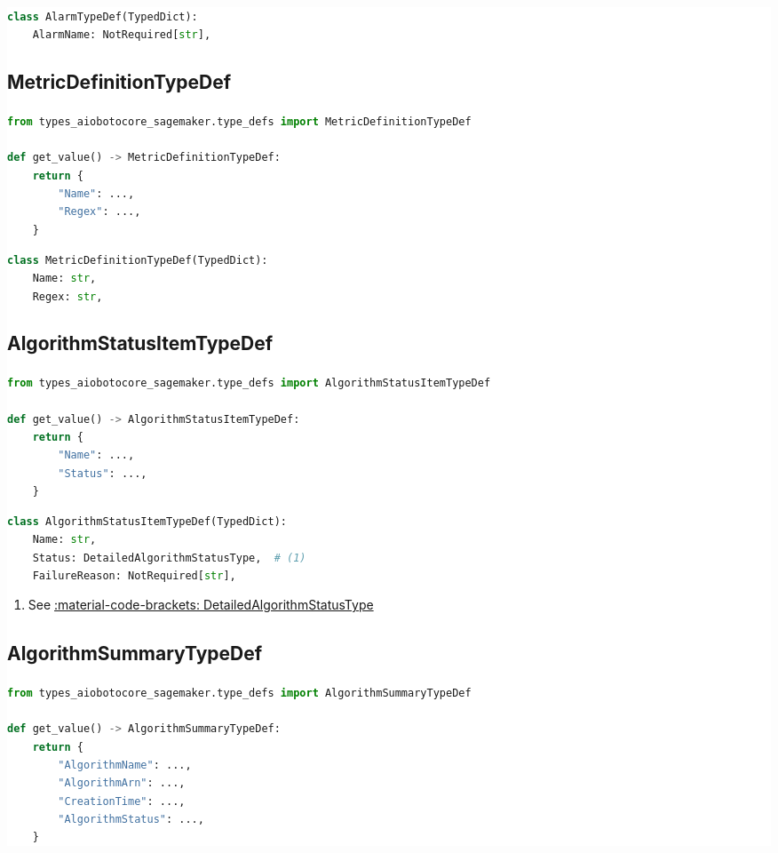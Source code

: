 ```python title="Definition"
class AlarmTypeDef(TypedDict):
    AlarmName: NotRequired[str],
```

## MetricDefinitionTypeDef

```python title="Usage Example"
from types_aiobotocore_sagemaker.type_defs import MetricDefinitionTypeDef

def get_value() -> MetricDefinitionTypeDef:
    return {
        "Name": ...,
        "Regex": ...,
    }
```

```python title="Definition"
class MetricDefinitionTypeDef(TypedDict):
    Name: str,
    Regex: str,
```

## AlgorithmStatusItemTypeDef

```python title="Usage Example"
from types_aiobotocore_sagemaker.type_defs import AlgorithmStatusItemTypeDef

def get_value() -> AlgorithmStatusItemTypeDef:
    return {
        "Name": ...,
        "Status": ...,
    }
```

```python title="Definition"
class AlgorithmStatusItemTypeDef(TypedDict):
    Name: str,
    Status: DetailedAlgorithmStatusType,  # (1)
    FailureReason: NotRequired[str],
```

1. See [:material-code-brackets: DetailedAlgorithmStatusType](./literals.md#detailedalgorithmstatustype) 
## AlgorithmSummaryTypeDef

```python title="Usage Example"
from types_aiobotocore_sagemaker.type_defs import AlgorithmSummaryTypeDef

def get_value() -> AlgorithmSummaryTypeDef:
    return {
        "AlgorithmName": ...,
        "AlgorithmArn": ...,
        "CreationTime": ...,
        "AlgorithmStatus": ...,
    }
```
